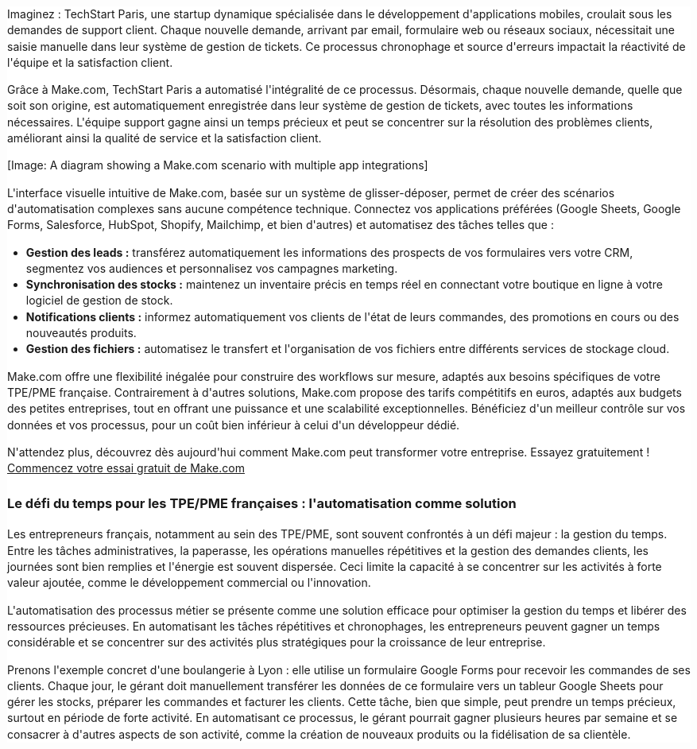 Imaginez : TechStart Paris, une startup dynamique spécialisée dans le développement d'applications mobiles, croulait sous les demandes de support client.  Chaque nouvelle demande, arrivant par email, formulaire web ou réseaux sociaux, nécessitait une saisie manuelle dans leur système de gestion de tickets.  Ce processus chronophage et source d'erreurs impactait la réactivité de l'équipe et la satisfaction client.

Grâce à Make.com, TechStart Paris a automatisé l'intégralité de ce processus.  Désormais, chaque nouvelle demande, quelle que soit son origine, est automatiquement enregistrée dans leur système de gestion de tickets, avec toutes les informations nécessaires. L'équipe support gagne ainsi un temps précieux et peut se concentrer sur la résolution des problèmes clients, améliorant ainsi la qualité de service et la satisfaction client.

[Image: A diagram showing a Make.com scenario with multiple app integrations]

L'interface visuelle intuitive de Make.com, basée sur un système de glisser-déposer, permet de créer des scénarios d'automatisation complexes sans aucune compétence technique.  Connectez vos applications préférées (Google Sheets, Google Forms, Salesforce, HubSpot, Shopify, Mailchimp, et bien d'autres) et automatisez des tâches telles que :

* **Gestion des leads :** transférez automatiquement les informations des prospects de vos formulaires vers votre CRM, segmentez vos audiences et personnalisez vos campagnes marketing.
* **Synchronisation des stocks :**  maintenez un inventaire précis en temps réel en connectant votre boutique en ligne à votre logiciel de gestion de stock.
* **Notifications clients :** informez automatiquement vos clients de l'état de leurs commandes, des promotions en cours ou des nouveautés produits.
* **Gestion des fichiers :**  automatisez le transfert et l'organisation de vos fichiers entre différents services de stockage cloud.

Make.com offre une flexibilité inégalée pour construire des workflows sur mesure, adaptés aux besoins spécifiques de votre TPE/PME française.  Contrairement à d'autres solutions, Make.com propose des tarifs compétitifs en euros, adaptés aux budgets des petites entreprises, tout en offrant une puissance et une scalabilité exceptionnelles.  Bénéficiez d'un meilleur contrôle sur vos données et vos processus, pour un coût bien inférieur à celui d'un développeur dédié.

N'attendez plus, découvrez dès aujourd'hui comment Make.com peut transformer votre entreprise.  Essayez gratuitement ! <a href="https://www.make.com/en/register?pc=yodome" rel="noindex nofollow">Commencez votre essai gratuit de Make.com</a>

### Le défi du temps pour les TPE/PME françaises : l'automatisation comme solution

Les entrepreneurs français, notamment au sein des TPE/PME, sont souvent confrontés à un défi majeur : la gestion du temps.  Entre les tâches administratives, la paperasse, les opérations manuelles répétitives et la gestion des demandes clients, les journées sont bien remplies et l'énergie est souvent dispersée.  Ceci limite la capacité à se concentrer sur les activités à forte valeur ajoutée, comme le développement commercial ou l'innovation.

L'automatisation des processus métier se présente comme une solution efficace pour optimiser la gestion du temps et libérer des ressources précieuses.  En automatisant les tâches répétitives et chronophages, les entrepreneurs peuvent gagner un temps considérable et se concentrer sur des activités plus stratégiques pour la croissance de leur entreprise.

Prenons l'exemple concret d'une boulangerie à Lyon : elle utilise un formulaire Google Forms pour recevoir les commandes de ses clients.  Chaque jour, le gérant doit manuellement transférer les données de ce formulaire vers un tableur Google Sheets pour gérer les stocks, préparer les commandes et facturer les clients. Cette tâche, bien que simple, peut prendre un temps précieux, surtout en période de forte activité.  En automatisant ce processus, le gérant pourrait gagner plusieurs heures par semaine et se consacrer à d'autres aspects de son activité, comme la création de nouveaux produits ou la fidélisation de sa clientèle.
